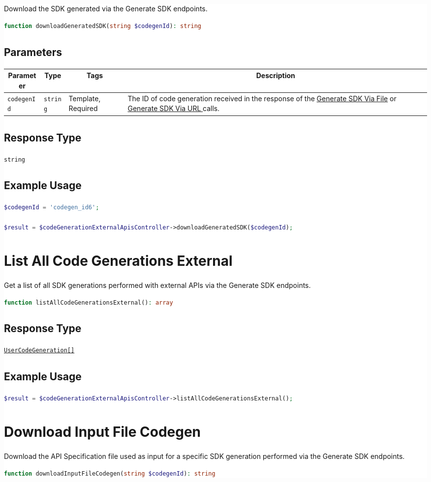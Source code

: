 Download the SDK generated via the Generate SDK endpoints.

```php
function downloadGeneratedSDK(string $codegenId): string
```

## Parameters

| Parameter | Type | Tags | Description |
|  --- | --- | --- | --- |
| `codegenId` | `string` | Template, Required | The ID of code generation received in the response of the [Generate SDK Via File](https://www.apimatic.io/api-docs-preview/dashboard/60eea3b7a73395c3052d961b/v/3_0#/http/api-endpoints/code-generation-external-apis/generate-sdk-via-file) or [Generate SDK Via URL ](https://www.apimatic.io/api-docs-preview/dashboard/60eea3b7a73395c3052d961b/v/3_0#/http/api-endpoints/code-generation-external-apis/generate-sdk-via-url) calls. |

## Response Type

`string`

## Example Usage

```php
$codegenId = 'codegen_id6';

$result = $codeGenerationExternalApisController->downloadGeneratedSDK($codegenId);
```


# List All Code Generations External

Get a list of all SDK generations performed with external APIs via the Generate SDK endpoints.

```php
function listAllCodeGenerationsExternal(): array
```

## Response Type

[`UserCodeGeneration[]`](../../doc/models/user-code-generation.md)

## Example Usage

```php
$result = $codeGenerationExternalApisController->listAllCodeGenerationsExternal();
```


# Download Input File Codegen

Download the API Specification file used as input for a specific SDK generation performed via the Generate SDK endpoints.

```php
function downloadInputFileCodegen(string $codegenId): string
```

